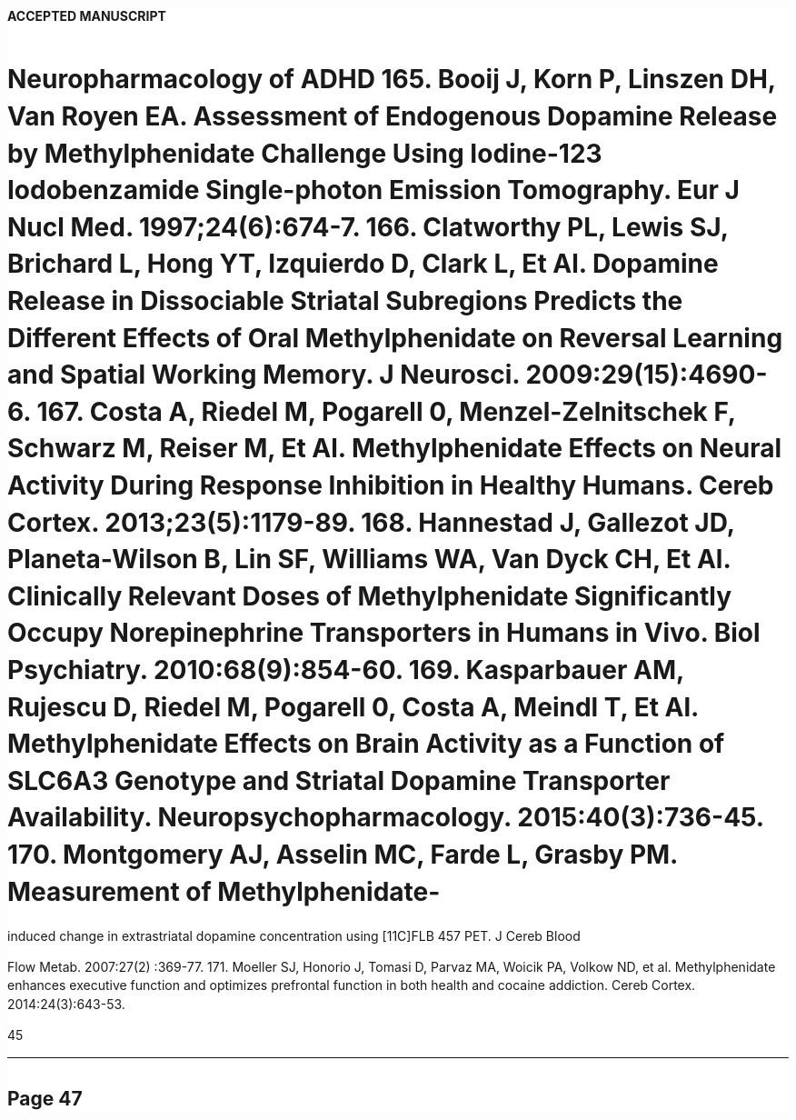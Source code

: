 **ACCEPTED MANUSCRIPT**

# Neuropharmacology of ADHD 165. Booij J, Korn P, Linszen DH, Van Royen EA. Assessment of Endogenous Dopamine Release by Methylphenidate Challenge Using Iodine-123 Iodobenzamide Single-photon Emission Tomography. Eur J Nucl Med. 1997;24(6):674-7. 166. Clatworthy PL, Lewis SJ, Brichard L, Hong YT, Izquierdo D, Clark L, Et Al. Dopamine Release in Dissociable Striatal Subregions Predicts the Different Effects of Oral Methylphenidate on Reversal Learning and Spatial Working Memory. J Neurosci. 2009:29(15):4690-6. 167. Costa A, Riedel M, Pogarell 0, Menzel-Zelnitschek F, Schwarz M, Reiser M, Et Al. Methylphenidate Effects on Neural Activity During Response Inhibition in Healthy Humans. Cereb Cortex. 2013;23(5):1179-89. 168. Hannestad J, Gallezot JD, Planeta-Wilson B, Lin SF, Williams WA, Van Dyck CH, Et Al. Clinically Relevant Doses of Methylphenidate Significantly Occupy Norepinephrine Transporters in Humans in Vivo. Biol Psychiatry. 2010:68(9):854-60. 169. Kasparbauer AM, Rujescu D, Riedel M, Pogarell 0, Costa A, Meindl T, Et Al. Methylphenidate Effects on Brain Activity as a Function of SLC6A3 Genotype and Striatal Dopamine Transporter Availability. Neuropsychopharmacology. 2015:40(3):736-45. 170. Montgomery AJ, Asselin MC, Farde L, Grasby PM. Measurement of Methylphenidate-

induced change in extrastriatal dopamine concentration using [11C]FLB 457 PET. J Cereb Blood

Flow Metab. 2007:27(2) :369-77. 171. Moeller SJ, Honorio J, Tomasi D, Parvaz MA, Woicik PA, Volkow ND, et al. Methylphenidate enhances executive function and optimizes prefrontal function in both health and cocaine addiction. Cereb Cortex. 2014:24(3):643-53.

45

---

## Page 47
